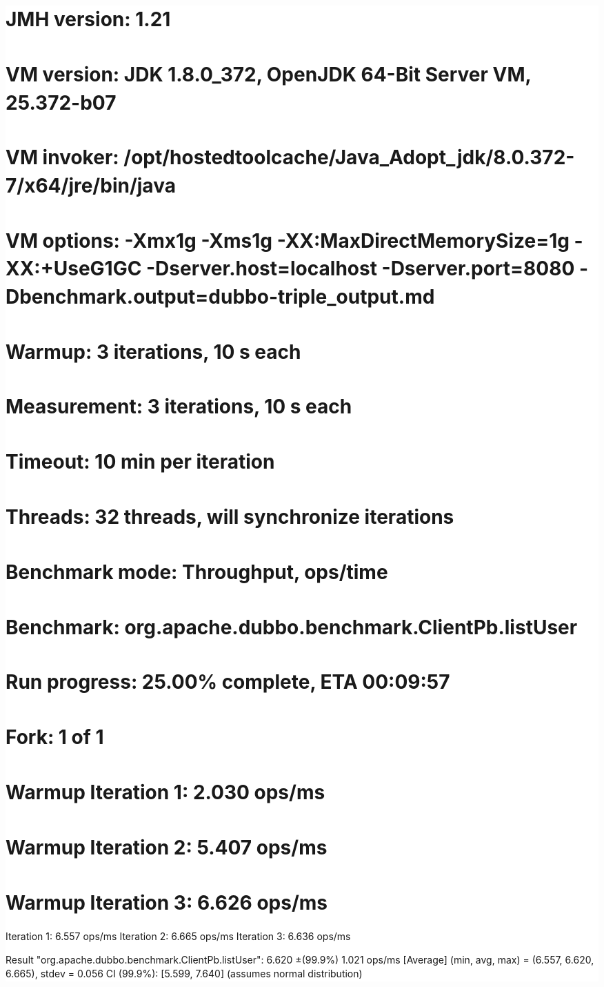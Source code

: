 
# JMH version: 1.21
# VM version: JDK 1.8.0_372, OpenJDK 64-Bit Server VM, 25.372-b07
# VM invoker: /opt/hostedtoolcache/Java_Adopt_jdk/8.0.372-7/x64/jre/bin/java
# VM options: -Xmx1g -Xms1g -XX:MaxDirectMemorySize=1g -XX:+UseG1GC -Dserver.host=localhost -Dserver.port=8080 -Dbenchmark.output=dubbo-triple_output.md
# Warmup: 3 iterations, 10 s each
# Measurement: 3 iterations, 10 s each
# Timeout: 10 min per iteration
# Threads: 32 threads, will synchronize iterations
# Benchmark mode: Throughput, ops/time
# Benchmark: org.apache.dubbo.benchmark.ClientPb.listUser

# Run progress: 25.00% complete, ETA 00:09:57
# Fork: 1 of 1
# Warmup Iteration   1: 2.030 ops/ms
# Warmup Iteration   2: 5.407 ops/ms
# Warmup Iteration   3: 6.626 ops/ms
Iteration   1: 6.557 ops/ms
Iteration   2: 6.665 ops/ms
Iteration   3: 6.636 ops/ms


Result "org.apache.dubbo.benchmark.ClientPb.listUser":
  6.620 ±(99.9%) 1.021 ops/ms [Average]
  (min, avg, max) = (6.557, 6.620, 6.665), stdev = 0.056
  CI (99.9%): [5.599, 7.640] (assumes normal distribution)
